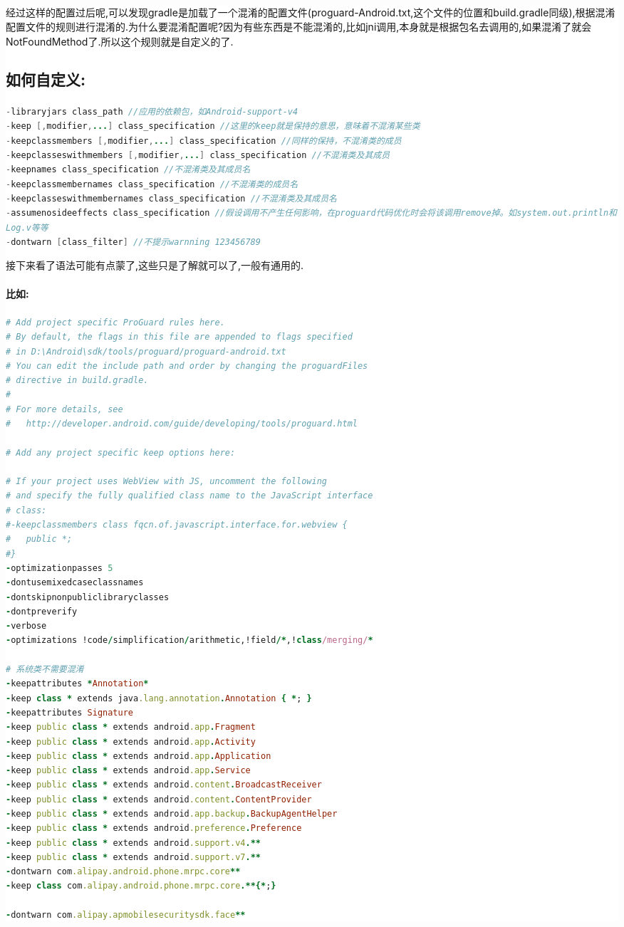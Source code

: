 经过这样的配置过后呢,可以发现gradle是加载了一个混淆的配置文件(proguard-Android.txt,这个文件的位置和build.gradle同级),根据混淆配置文件的规则进行混淆的.为什么要混淆配置呢?因为有些东西是不能混淆的,比如jni调用,本身就是根据包名去调用的,如果混淆了就会NotFoundMethod了.所以这个规则就是自定义的了.

## 如何自定义:

```java
-libraryjars class_path //应用的依赖包，如Android-support-v4  
-keep [,modifier,...] class_specification //这里的keep就是保持的意思，意味着不混淆某些类 
-keepclassmembers [,modifier,...] class_specification //同样的保持，不混淆类的成员  
-keepclasseswithmembers [,modifier,...] class_specification //不混淆类及其成员  
-keepnames class_specification //不混淆类及其成员名  
-keepclassmembernames class_specification //不混淆类的成员名  
-keepclasseswithmembernames class_specification //不混淆类及其成员名  
-assumenosideeffects class_specification //假设调用不产生任何影响，在proguard代码优化时会将该调用remove掉。如system.out.println和Log.v等等  
-dontwarn [class_filter] //不提示warnning 123456789
```

接下来看了语法可能有点蒙了,这些只是了解就可以了,一般有通用的.

#### 比如:

```ruby
# Add project specific ProGuard rules here.
# By default, the flags in this file are appended to flags specified
# in D:\Android\sdk/tools/proguard/proguard-android.txt
# You can edit the include path and order by changing the proguardFiles
# directive in build.gradle.
#
# For more details, see
#   http://developer.android.com/guide/developing/tools/proguard.html

# Add any project specific keep options here:

# If your project uses WebView with JS, uncomment the following
# and specify the fully qualified class name to the JavaScript interface
# class:
#-keepclassmembers class fqcn.of.javascript.interface.for.webview {
#   public *;
#}
-optimizationpasses 5
-dontusemixedcaseclassnames
-dontskipnonpubliclibraryclasses
-dontpreverify
-verbose
-optimizations !code/simplification/arithmetic,!field/*,!class/merging/*

# 系统类不需要混淆
-keepattributes *Annotation*
-keep class * extends java.lang.annotation.Annotation { *; }
-keepattributes Signature
-keep public class * extends android.app.Fragment
-keep public class * extends android.app.Activity
-keep public class * extends android.app.Application
-keep public class * extends android.app.Service
-keep public class * extends android.content.BroadcastReceiver
-keep public class * extends android.content.ContentProvider
-keep public class * extends android.app.backup.BackupAgentHelper
-keep public class * extends android.preference.Preference
-keep public class * extends android.support.v4.**
-keep public class * extends android.support.v7.**
-dontwarn com.alipay.android.phone.mrpc.core**
-keep class com.alipay.android.phone.mrpc.core.**{*;}

-dontwarn com.alipay.apmobilesecuritysdk.face**
```
